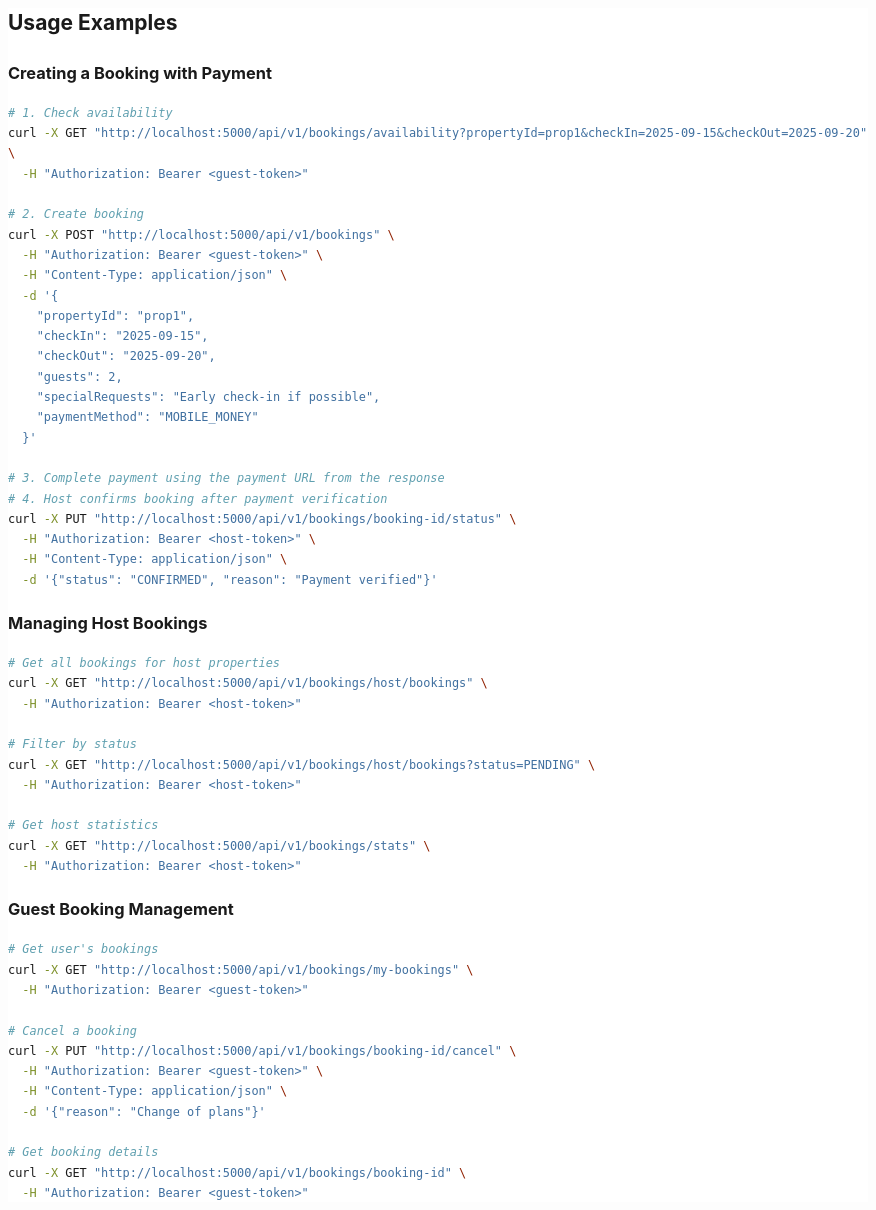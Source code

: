 ## Usage Examples

### Creating a Booking with Payment

```bash
# 1. Check availability
curl -X GET "http://localhost:5000/api/v1/bookings/availability?propertyId=prop1&checkIn=2025-09-15&checkOut=2025-09-20" \
  -H "Authorization: Bearer <guest-token>"

# 2. Create booking
curl -X POST "http://localhost:5000/api/v1/bookings" \
  -H "Authorization: Bearer <guest-token>" \
  -H "Content-Type: application/json" \
  -d '{
    "propertyId": "prop1",
    "checkIn": "2025-09-15",
    "checkOut": "2025-09-20",
    "guests": 2,
    "specialRequests": "Early check-in if possible",
    "paymentMethod": "MOBILE_MONEY"
  }'

# 3. Complete payment using the payment URL from the response
# 4. Host confirms booking after payment verification
curl -X PUT "http://localhost:5000/api/v1/bookings/booking-id/status" \
  -H "Authorization: Bearer <host-token>" \
  -H "Content-Type: application/json" \
  -d '{"status": "CONFIRMED", "reason": "Payment verified"}'
```

### Managing Host Bookings

```bash
# Get all bookings for host properties
curl -X GET "http://localhost:5000/api/v1/bookings/host/bookings" \
  -H "Authorization: Bearer <host-token>"

# Filter by status
curl -X GET "http://localhost:5000/api/v1/bookings/host/bookings?status=PENDING" \
  -H "Authorization: Bearer <host-token>"

# Get host statistics
curl -X GET "http://localhost:5000/api/v1/bookings/stats" \
  -H "Authorization: Bearer <host-token>"
```

### Guest Booking Management

```bash
# Get user's bookings
curl -X GET "http://localhost:5000/api/v1/bookings/my-bookings" \
  -H "Authorization: Bearer <guest-token>"

# Cancel a booking
curl -X PUT "http://localhost:5000/api/v1/bookings/booking-id/cancel" \
  -H "Authorization: Bearer <guest-token>" \
  -H "Content-Type: application/json" \
  -d '{"reason": "Change of plans"}'

# Get booking details
curl -X GET "http://localhost:5000/api/v1/bookings/booking-id" \
  -H "Authorization: Bearer <guest-token>"
```
